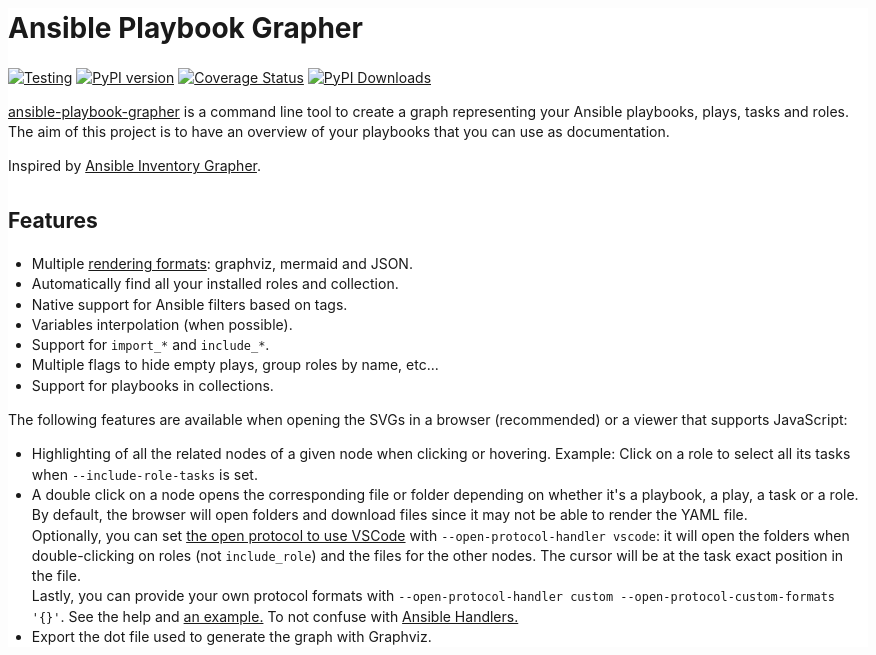 # Ansible Playbook Grapher

[![Testing](https://github.com/haidaraM/ansible-playbook-grapher/actions/workflows/testing.yaml/badge.svg)](https://github.com/haidaraM/ansible-playbook-grapher/actions/workflows/testing.yaml)
[![PyPI version](https://badge.fury.io/py/ansible-playbook-grapher.svg)](https://badge.fury.io/py/ansible-playbook-grapher)
[![Coverage Status](https://coveralls.io/repos/github/haidaraM/ansible-playbook-grapher/badge.svg?branch=main)](https://coveralls.io/github/haidaraM/ansible-playbook-grapher?branch=main)
[![PyPI Downloads](https://static.pepy.tech/badge/ansible-playbook-grapher)](https://pepy.tech/projects/ansible-playbook-grapher)

[ansible-playbook-grapher](https://github.com/haidaraM/ansible-playbook-grapher) is a command line tool to create a
graph representing your Ansible playbooks, plays, tasks and roles. The aim of this project is to have an overview of
your playbooks that you can use as documentation.

Inspired by [Ansible Inventory Grapher](https://github.com/willthames/ansible-inventory-grapher).

## Features

- Multiple [rendering formats](#renderers): graphviz, mermaid and JSON.
- Automatically find all your installed roles and collection.
- Native support for Ansible filters based on tags.
- Variables interpolation (when possible).
- Support for `import_*` and `include_*`.
- Multiple flags to hide empty plays, group roles by name, etc...
- Support for playbooks in collections.

The following features are available when opening the SVGs in a browser (recommended) or a viewer that supports
JavaScript:

- Highlighting of all the related nodes of a given node when clicking or hovering. Example: Click on a role to select
  all its tasks when `--include-role-tasks` is set.
- A double click on a node opens the corresponding file or folder depending on whether it's a playbook, a play, a task
  or a role. By default, the browser will open folders and download files since it may not be able to render the YAML
  file.  
  Optionally, you can
  set [the open protocol to use VSCode](https://code.visualstudio.com/docs/editor/command-line#_opening-vs-code-with-urls)
  with `--open-protocol-handler vscode`: it will open the folders when double-clicking on roles (not `include_role`) and
  the files for the other nodes. The cursor will be at the task exact position in the file.  
  Lastly, you can provide your own protocol formats
  with `--open-protocol-handler custom --open-protocol-custom-formats '{}'`. See the help
  and [an example.](https://github.com/haidaraM/ansible-playbook-grapher/blob/34e0aef74b82808dceb6ccfbeb333c0b531eac12/ansibleplaybookgrapher/renderer/__init__.py#L32-L41)
  To not confuse
  with [Ansible Handlers.](https://docs.ansible.com/ansible/latest/playbook_guide/playbooks_handlers.html)
- Export the dot file used to generate the graph with Graphviz.
